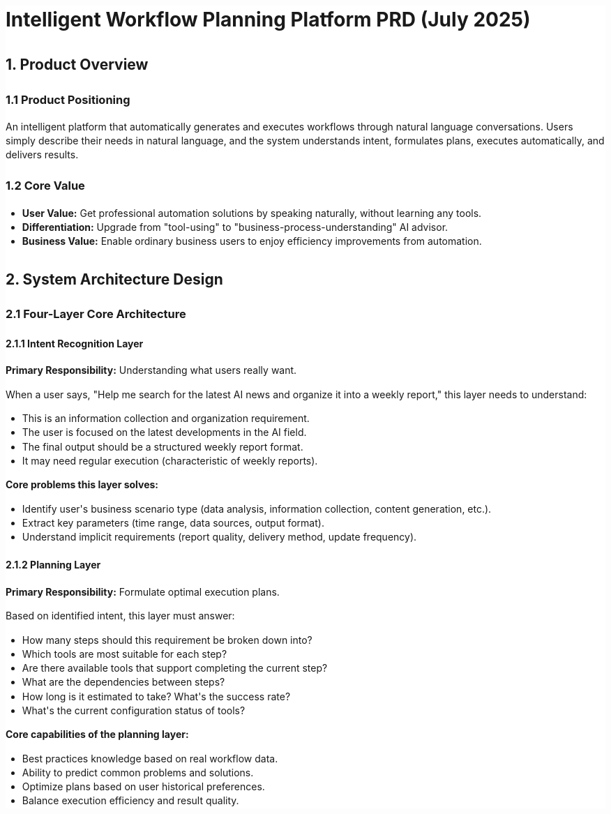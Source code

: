 
# Intelligent Workflow Planning Platform PRD (July 2025)

## 1. Product Overview

### 1.1 Product Positioning
An intelligent platform that automatically generates and executes workflows through natural language conversations. Users simply describe their needs in natural language, and the system understands intent, formulates plans, executes automatically, and delivers results.

### 1.2 Core Value
- **User Value:** Get professional automation solutions by speaking naturally, without learning any tools.
- **Differentiation:** Upgrade from "tool-using" to "business-process-understanding" AI advisor.
- **Business Value:** Enable ordinary business users to enjoy efficiency improvements from automation.

## 2. System Architecture Design

### 2.1 Four-Layer Core Architecture

#### 2.1.1 Intent Recognition Layer
**Primary Responsibility:** Understanding what users really want.

When a user says, "Help me search for the latest AI news and organize it into a weekly report," this layer needs to understand:
- This is an information collection and organization requirement.
- The user is focused on the latest developments in the AI field.
- The final output should be a structured weekly report format.
- It may need regular execution (characteristic of weekly reports).

**Core problems this layer solves:**
- Identify user's business scenario type (data analysis, information collection, content generation, etc.).
- Extract key parameters (time range, data sources, output format).
- Understand implicit requirements (report quality, delivery method, update frequency).

#### 2.1.2 Planning Layer
**Primary Responsibility:** Formulate optimal execution plans.

Based on identified intent, this layer must answer:
- How many steps should this requirement be broken down into?
- Which tools are most suitable for each step?
- Are there available tools that support completing the current step?
- What are the dependencies between steps?
- How long is it estimated to take? What's the success rate?
- What's the current configuration status of tools?

**Core capabilities of the planning layer:**
- Best practices knowledge based on real workflow data.
- Ability to predict common problems and solutions.
- Optimize plans based on user historical preferences.
- Balance execution efficiency and result quality.
